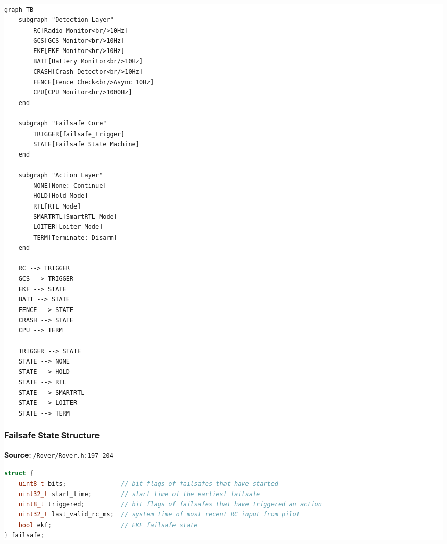 ```mermaid
graph TB
    subgraph "Detection Layer"
        RC[Radio Monitor<br/>10Hz]
        GCS[GCS Monitor<br/>10Hz]
        EKF[EKF Monitor<br/>10Hz]
        BATT[Battery Monitor<br/>10Hz]
        CRASH[Crash Detector<br/>10Hz]
        FENCE[Fence Check<br/>Async 10Hz]
        CPU[CPU Monitor<br/>1000Hz]
    end
    
    subgraph "Failsafe Core"
        TRIGGER[failsafe_trigger]
        STATE[Failsafe State Machine]
    end
    
    subgraph "Action Layer"
        NONE[None: Continue]
        HOLD[Hold Mode]
        RTL[RTL Mode]
        SMARTRTL[SmartRTL Mode]
        LOITER[Loiter Mode]
        TERM[Terminate: Disarm]
    end
    
    RC --> TRIGGER
    GCS --> TRIGGER
    EKF --> STATE
    BATT --> STATE
    FENCE --> STATE
    CRASH --> STATE
    CPU --> TERM
    
    TRIGGER --> STATE
    STATE --> NONE
    STATE --> HOLD
    STATE --> RTL
    STATE --> SMARTRTL
    STATE --> LOITER
    STATE --> TERM
```

### Failsafe State Structure

**Source**: `/Rover/Rover.h:197-204`

```cpp
struct {
    uint8_t bits;               // bit flags of failsafes that have started
    uint32_t start_time;        // start time of the earliest failsafe
    uint8_t triggered;          // bit flags of failsafes that have triggered an action
    uint32_t last_valid_rc_ms;  // system time of most recent RC input from pilot
    bool ekf;                   // EKF failsafe state
} failsafe;
```
